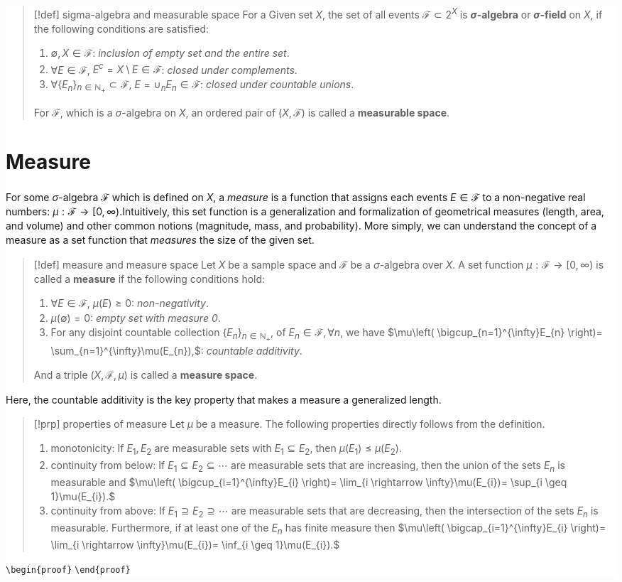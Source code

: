 >[!def] sigma-algebra and measurable space
>For a Given set $X$, the set of all events $\mathcal{F}\subset 2^{X}$ is **$\sigma$-algebra** or **$\sigma$-field** on $X$, if the following conditions are satisfied:
> 1. $\emptyset, X \in \mathcal{F}$: *inclusion of empty set and the entire set*.
> 2. $\forall E \in \mathcal{F}$, $E^{c}=X \setminus E \in \mathcal{F}$: *closed under complements*.
> 3. $\forall \{E_{n}\}_{n \in \mathbb{N}_{+}}\subset \mathcal{F}$, $E=\cup_{n}E_{n}\in \mathcal{F}$: *closed under countable unions*. 
>
>For $\mathcal{F}$, which is a $\sigma$-algebra on $X$, an ordered pair of $(X, \mathcal{F})$ is called a **measurable space**.

# Measure

For some $\sigma$-algebra $\mathcal{F}$ which is defined on $X$, a *measure* is a function that assigns each events $E \in \mathcal{F}$ to a non-negative real numbers: $\mu: \mathcal{F} \rightarrow [0, \infty).$Intuitively, this set function is a generalization and formalization of geometrical measures (length, area, and volume) and other common notions (magnitude, mass, and probability). More simply, we can understand the concept of a measure as a set function that *measures* the size of the given set.


>[!def] measure and measure space
>Let $X$ be a sample space and $\mathcal{F}$ be a $\sigma$-algebra over $X$. A set function $\mu: \mathcal{F} \rightarrow [0, \infty)$ is called a **measure** if the following conditions hold:
> 1. $\forall E \in \mathcal{F}$, $\mu(E)\geq 0$: *non-negativity*.
> 2. $\mu(\emptyset)=0$: *empty set with measure $0$*.
> 3. For any disjoint countable collection $\{E_{n}\}_{n\in \mathbb{N}_{+}}$, of $E_{n} \in \mathcal{F}, \forall n$, we have $\mu\left( \bigcup_{n=1}^{\infty}E_{n} \right)= \sum_{n=1}^{\infty}\mu(E_{n}),$: *countable additivity*.
>
> And a triple $(X, \mathcal{F}, \mu)$ is called a **measure space**.

Here, the countable additivity is the key property that makes a measure a generalized length.


>[!prp] properties of measure
>Let $\mu$ be a measure. The following properties directly follows from the definition.
> 1. monotonicity: If $E_{1}, E_{2}$ are measurable sets with $E_{1} \subseteq E_{2}$, then $\mu(E_{1}) \leq \mu(E_{2}).$
> 2. continuity from below: If $E_{1} \subseteq E_{2}\subseteq \cdots$ are measurable sets that are increasing, then the union of the sets $E_{n}$ is measurable and $\mu\left( \bigcup_{i=1}^{\infty}E_{i} \right)= \lim_{i \rightarrow \infty}\mu(E_{i})= \sup_{i \geq 1}\mu(E_{i}).$
> 3. continuity from above: If $E_{1} \supseteq E_{2}\supseteq \cdots$ are measurable sets that are decreasing, then the intersection of the sets $E_{n}$ is measurable. Furthermore, if at least one of the $E_{n}$ has finite measure then $\mu\left( \bigcap_{i=1}^{\infty}E_{i} \right)= \lim_{i \rightarrow \infty}\mu(E_{i})= \inf_{i \geq 1}\mu(E_{i}).$

`\begin{proof}` `\end{proof}`




</div></div>
